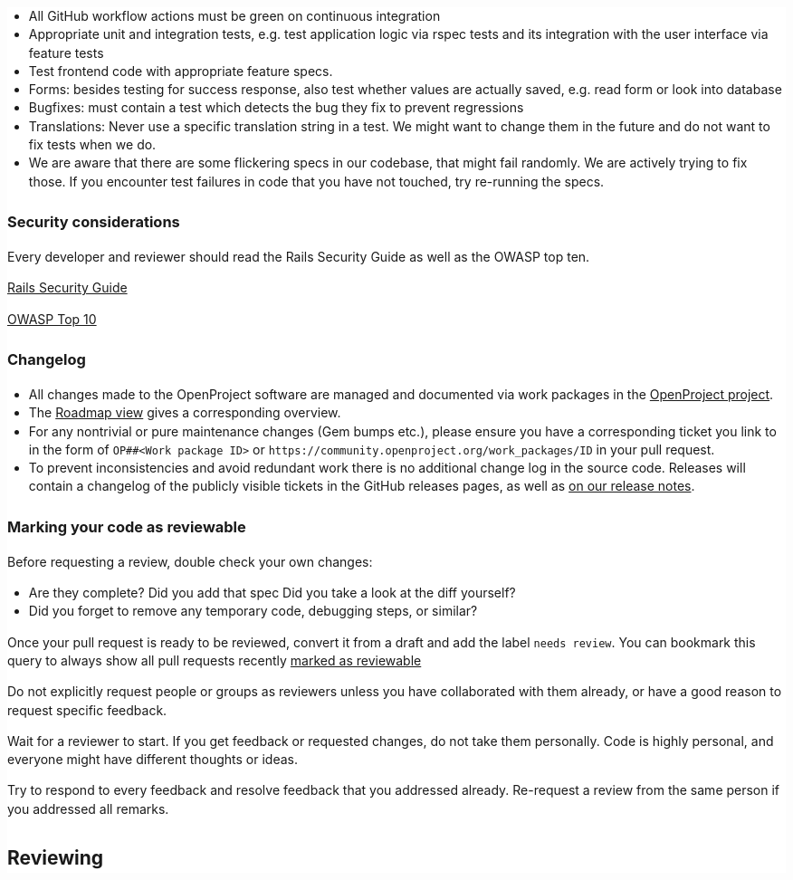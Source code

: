 - All GitHub workflow actions must be green on continuous integration
- Appropriate unit and integration tests, e.g. test application logic via rspec tests and its integration with the user interface via feature tests
- Test frontend code with appropriate feature specs.
- Forms: besides testing for success response, also test whether values are actually saved, e.g. read form or look into database
- Bugfixes: must contain a test which detects the bug they fix to prevent regressions
- Translations: Never use a specific translation string in a test. We might want to change them in the future and do not want to fix tests when we do.
- We are aware that there are some flickering specs in our codebase, that might fail randomly. We are actively trying to fix those. If you encounter test failures in code that you have not touched, try re-running the specs.

### Security considerations

Every developer and reviewer should read the Rails Security Guide as well as the OWASP top ten.

[Rails Security Guide](https://guides.rubyonrails.org/security.html)

[OWASP Top 10](https://owasp.org/www-project-top-ten/)

### Changelog

- All changes made to the OpenProject software are managed and documented via work packages in the [OpenProject project](https://community.openproject.org/projects/openproject/).
- The [Roadmap view](https://community.openproject.org/projects/openproject/roadmap) gives a corresponding overview.
- For any nontrivial or pure maintenance changes (Gem bumps etc.), please ensure you have a corresponding ticket you link to in the form of `OP##<Work package ID>` or `https://community.openproject.org/work_packages/ID` in your pull request.
- To prevent inconsistencies and avoid redundant work there is no additional change log in the source code. Releases will contain a changelog of the publicly visible tickets in the GitHub releases pages, as well as [on our release notes](../../release-notes/).

### Marking your code as reviewable

Before requesting a review, double check your own changes:

- Are they complete? Did you add that spec Did you take a look at the diff yourself?
- Did you forget to remove any temporary code, debugging steps, or similar?

Once your pull request is ready to be reviewed, convert it from a draft and add the label `needs review`. You can bookmark this query to always show all pull requests recently [marked as reviewable](https://github.com/opf/openproject/pulls?q=is%3Aopen+is%3Apr+label%3A%22needs+review%22)

Do not explicitly request people or groups as reviewers unless you have collaborated with them already, or have a good reason to request specific feedback.

Wait for a reviewer to start. If you get feedback or requested changes, do not take them personally. Code is highly personal, and everyone might have different thoughts or ideas.

Try to respond to every feedback and resolve feedback that you addressed already. Re-request a review from the same person if you addressed all remarks.

## Reviewing
